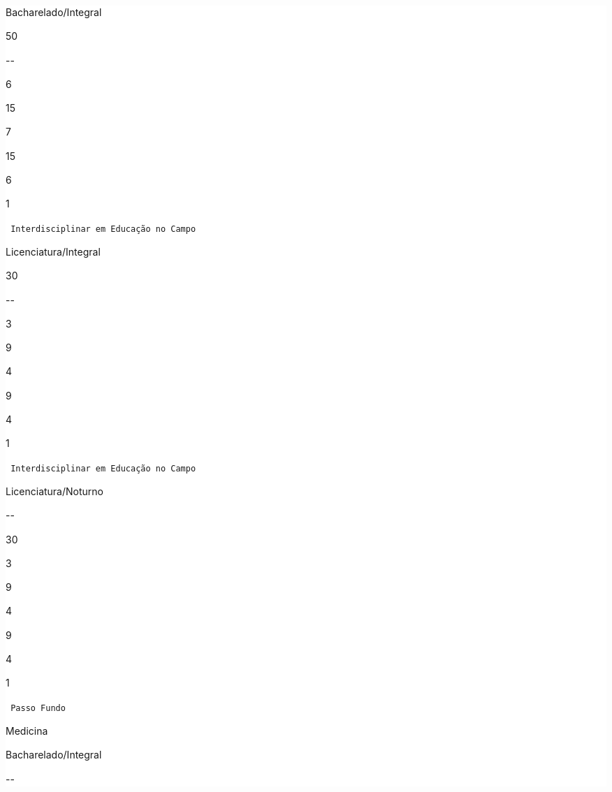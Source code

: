  Bacharelado/Integral 

   50

   --

   6

   15

   7

   15

   6

   1

     Interdisciplinar em Educação no Campo

 Licenciatura/Integral

   30

   --

   3

   9

   4

   9

   4

   1

     Interdisciplinar em Educação no Campo

 Licenciatura/Noturno

   --

   30

   3

   9

   4

   9

   4

   1

     Passo Fundo

   Medicina

 Bacharelado/Integral

   --
